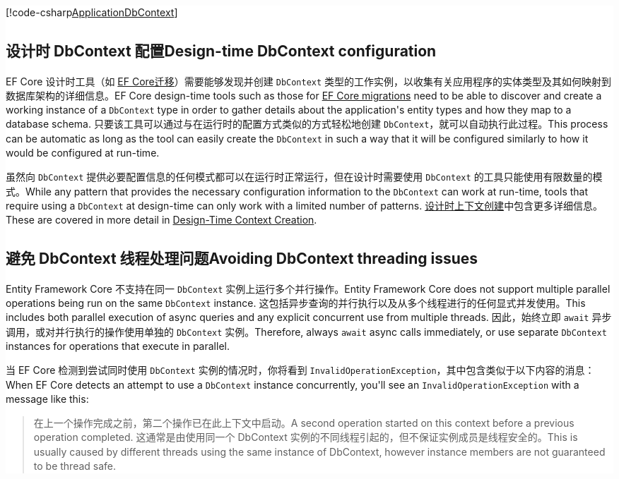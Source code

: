 
[!code-csharp[ApplicationDbContext](../../../samples/core/Miscellaneous/ConfiguringDbContext/InheritDbContext/ApplicationDbContext.cs?name=ApplicationDbContext)]

## <a name="design-time-dbcontext-configuration"></a><span data-ttu-id="e3f24-257">设计时 DbContext 配置</span><span class="sxs-lookup"><span data-stu-id="e3f24-257">Design-time DbContext configuration</span></span>

<span data-ttu-id="e3f24-258">EF Core 设计时工具（如 [EF Core迁移](xref:core/managing-schemas/migrations/index)）需要能够发现并创建 `DbContext` 类型的工作实例，以收集有关应用程序的实体类型及其如何映射到数据库架构的详细信息。</span><span class="sxs-lookup"><span data-stu-id="e3f24-258">EF Core design-time tools such as those for [EF Core migrations](xref:core/managing-schemas/migrations/index) need to be able to discover and create a working instance of a `DbContext` type in order to gather details about the application's entity types and how they map to a database schema.</span></span> <span data-ttu-id="e3f24-259">只要该工具可以通过与在运行时的配置方式类似的方式轻松地创建 `DbContext`，就可以自动执行此过程。</span><span class="sxs-lookup"><span data-stu-id="e3f24-259">This process can be automatic as long as the tool can easily create the `DbContext` in such a way that it will be configured similarly to how it would be configured at run-time.</span></span>

<span data-ttu-id="e3f24-260">虽然向 `DbContext` 提供必要配置信息的任何模式都可以在运行时正常运行，但在设计时需要使用 `DbContext` 的工具只能使用有限数量的模式。</span><span class="sxs-lookup"><span data-stu-id="e3f24-260">While any pattern that provides the necessary configuration information to the `DbContext` can work at run-time, tools that require using a `DbContext` at design-time can only work with a limited number of patterns.</span></span> <span data-ttu-id="e3f24-261">[设计时上下文创建](xref:core/cli/dbcontext-creation)中包含更多详细信息。</span><span class="sxs-lookup"><span data-stu-id="e3f24-261">These are covered in more detail in [Design-Time Context Creation](xref:core/cli/dbcontext-creation).</span></span>

## <a name="avoiding-dbcontext-threading-issues"></a><span data-ttu-id="e3f24-262">避免 DbContext 线程处理问题</span><span class="sxs-lookup"><span data-stu-id="e3f24-262">Avoiding DbContext threading issues</span></span>

<span data-ttu-id="e3f24-263">Entity Framework Core 不支持在同一 `DbContext` 实例上运行多个并行操作。</span><span class="sxs-lookup"><span data-stu-id="e3f24-263">Entity Framework Core does not support multiple parallel operations being run on the same `DbContext` instance.</span></span> <span data-ttu-id="e3f24-264">这包括异步查询的并行执行以及从多个线程进行的任何显式并发使用。</span><span class="sxs-lookup"><span data-stu-id="e3f24-264">This includes both parallel execution of async queries and any explicit concurrent use from multiple threads.</span></span> <span data-ttu-id="e3f24-265">因此，始终立即 `await` 异步调用，或对并行执行的操作使用单独的 `DbContext` 实例。</span><span class="sxs-lookup"><span data-stu-id="e3f24-265">Therefore, always `await` async calls immediately, or use separate `DbContext` instances for operations that execute in parallel.</span></span>

<span data-ttu-id="e3f24-266">当 EF Core 检测到尝试同时使用 `DbContext` 实例的情况时，你将看到 `InvalidOperationException`，其中包含类似于以下内容的消息：</span><span class="sxs-lookup"><span data-stu-id="e3f24-266">When EF Core detects an attempt to use a `DbContext` instance concurrently, you'll see an `InvalidOperationException` with a message like this:</span></span>

> <span data-ttu-id="e3f24-267">在上一个操作完成之前，第二个操作已在此上下文中启动。</span><span class="sxs-lookup"><span data-stu-id="e3f24-267">A second operation started on this context before a previous operation completed.</span></span> <span data-ttu-id="e3f24-268">这通常是由使用同一个 DbContext 实例的不同线程引起的，但不保证实例成员是线程安全的。</span><span class="sxs-lookup"><span data-stu-id="e3f24-268">This is usually caused by different threads using the same instance of DbContext, however instance members are not guaranteed to be thread safe.</span></span>
